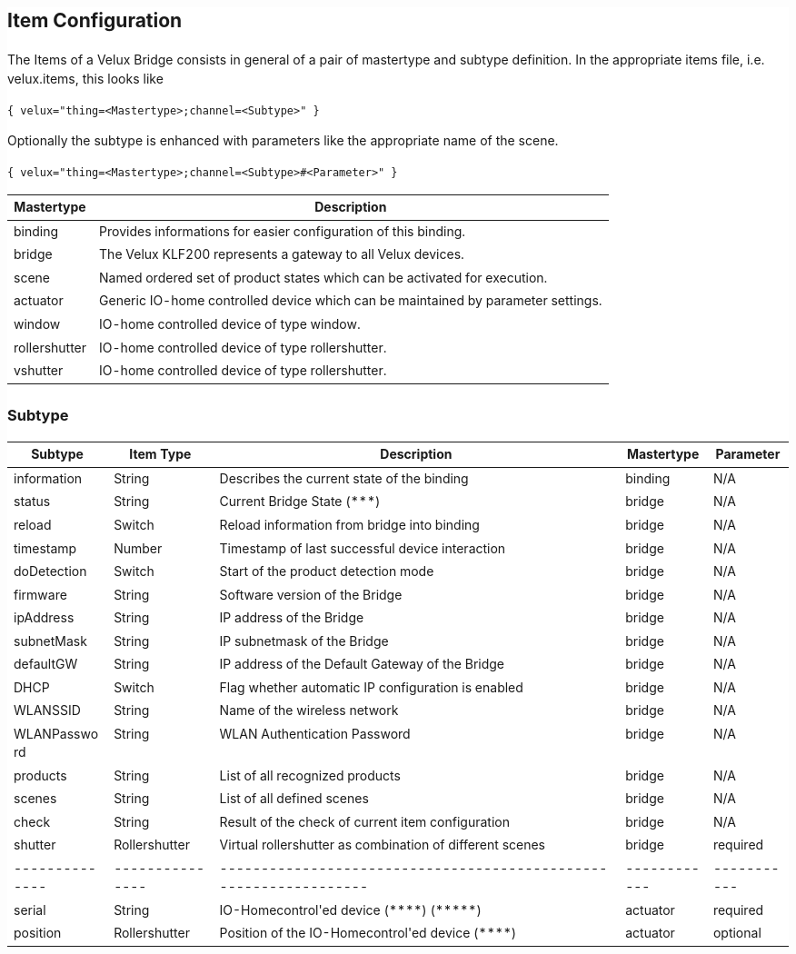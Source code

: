 ## Item Configuration

The Items of a Velux Bridge consists in general of a pair of mastertype and subtype definition.
In the appropriate items file, i.e. velux.items, this looks like

```
{ velux="thing=<Mastertype>;channel=<Subtype>" }
```

Optionally the subtype is enhanced with parameters like the appropriate name of the scene.

```
{ velux="thing=<Mastertype>;channel=<Subtype>#<Parameter>" }
```

| Mastertype    | Description                                                                      |
|---------------|----------------------------------------------------------------------------------|
| binding       | Provides informations for easier configuration of this binding.                  |
| bridge        | The Velux KLF200 represents a gateway to all Velux devices.                      |
| scene         | Named ordered set of product states which can be activated for execution.        |
| actuator      | Generic IO-home controlled device which can be maintained by parameter settings. |
| window        | IO-home controlled device of type window.				           |
| rollershutter | IO-home controlled device of type rollershutter.                                 |
| vshutter      | IO-home controlled device of type rollershutter.                                 |


### Subtype


| Subtype      | Item Type     | Description                                                     | Mastertype | Parameter |
|--------------|---------------|-----------------------------------------------------------------|------------|-----------|
| information  | String        | Describes the current state of the binding                      | binding    | N/A       |
| status       | String        | Current Bridge State (\*\*\*)                                   | bridge     | N/A       |
| reload       | Switch        | Reload information from bridge into binding                     | bridge     | N/A       |
| timestamp    | Number        | Timestamp of last successful device interaction                 | bridge     | N/A       |
| doDetection  | Switch        | Start of the product detection mode                             | bridge     | N/A       |
| firmware     | String        | Software version of the Bridge                                  | bridge     | N/A       |
| ipAddress    | String        | IP address of the Bridge                                        | bridge     | N/A       |
| subnetMask   | String        | IP subnetmask of the Bridge                                     | bridge     | N/A       |
| defaultGW    | String        | IP address of the Default Gateway of the Bridge                 | bridge     | N/A       |
| DHCP         | Switch        | Flag whether automatic IP configuration is enabled              | bridge     | N/A       |
| WLANSSID     | String        | Name of the wireless network                                    | bridge     | N/A       |
| WLANPassword | String        | WLAN Authentication Password                                    | bridge     | N/A       |
| products     | String        | List of all recognized products                                 | bridge     | N/A       |
| scenes       | String        | List of all defined scenes                                      | bridge     | N/A       |
| check        | String        | Result of the check of current item configuration               | bridge     | N/A       |
| shutter      | Rollershutter | Virtual rollershutter as combination of different scenes        | bridge     | required  |
|--------------|---------------|-----------------------------------------------------------------|------------|-----------|
| serial       | String        | IO-Homecontrol'ed device (\*\*\*\*) (\*\*\*\*\*)                | actuator   | required  |
| position     | Rollershutter | Position of the IO-Homecontrol'ed device (\*\*\*\*)             | actuator   | optional  |